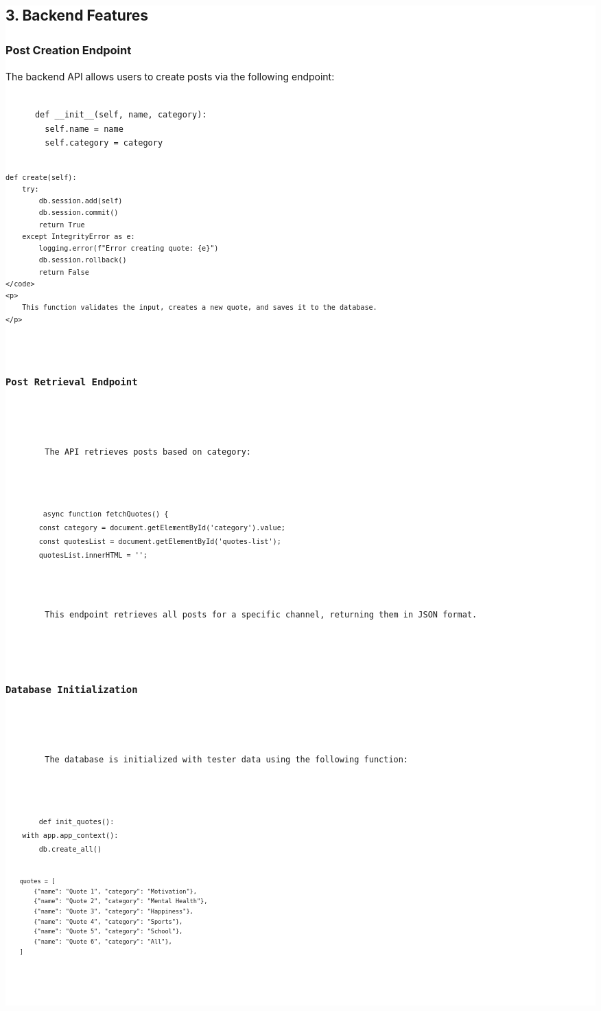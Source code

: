 <h2>3. Backend Features</h2>

<h3>Post Creation Endpoint</h3>
    <p>
        The backend API allows users to create posts via the following endpoint:
    </p>
    <code>
      def __init__(self, name, category):
        self.name = name
        self.category = category

    def create(self):
        try:
            db.session.add(self)
            db.session.commit()
            return True
        except IntegrityError as e:
            logging.error(f"Error creating quote: {e}")
            db.session.rollback()
            return False
    </code>
    <p>
        This function validates the input, creates a new quote, and saves it to the database.
    </p>

 <h3>Post Retrieval Endpoint</h3>
    <p>
        The API retrieves posts based on category:
    </p>
    <code>
         async function fetchQuotes() {
        const category = document.getElementById('category').value;
        const quotesList = document.getElementById('quotes-list');
        quotesList.innerHTML = '';
    </code>
    <p>
        This endpoint retrieves all posts for a specific channel, returning them in JSON format.
    </p>

<h3>Database Initialization</h3>
    <p>
        The database is initialized with tester data using the following function:
    </p>
    <code>
        def init_quotes():
    with app.app_context():
        db.create_all()
        
        quotes = [
            {"name": "Quote 1", "category": "Motivation"},
            {"name": "Quote 2", "category": "Mental Health"},
            {"name": "Quote 3", "category": "Happiness"},
            {"name": "Quote 4", "category": "Sports"},
            {"name": "Quote 5", "category": "School"},
            {"name": "Quote 6", "category": "All"},
        ]
